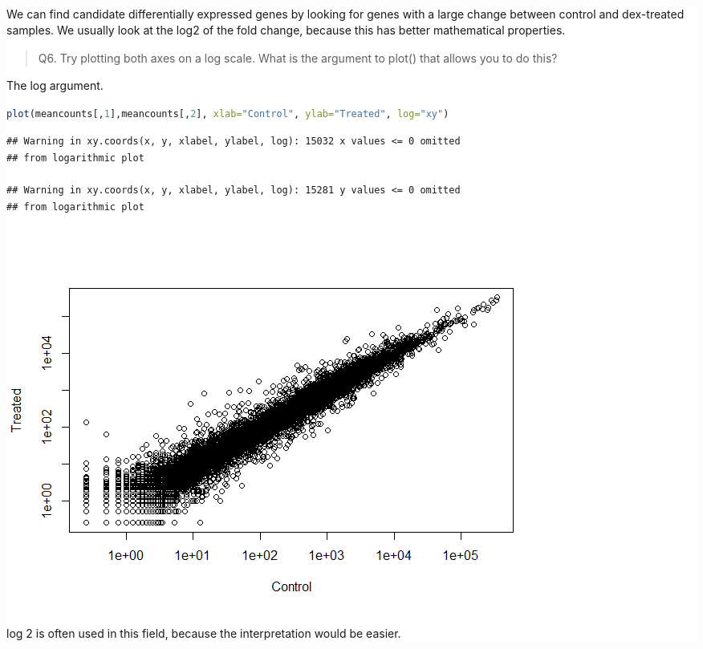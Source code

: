 We can find candidate differentially expressed genes by looking for
genes with a large change between control and dex-treated samples. We
usually look at the log2 of the fold change, because this has better
mathematical properties.

> Q6. Try plotting both axes on a log scale. What is the argument to
> plot() that allows you to do this?

The log argument.

``` r
plot(meancounts[,1],meancounts[,2], xlab="Control", ylab="Treated", log="xy")
```

    ## Warning in xy.coords(x, y, xlabel, ylabel, log): 15032 x values <= 0 omitted
    ## from logarithmic plot

    ## Warning in xy.coords(x, y, xlabel, ylabel, log): 15281 y values <= 0 omitted
    ## from logarithmic plot

![](Lab15_git_files/figure-gfm/unnamed-chunk-12-1.png)

log 2 is often used in this field, because the interpretation would be
easier.
